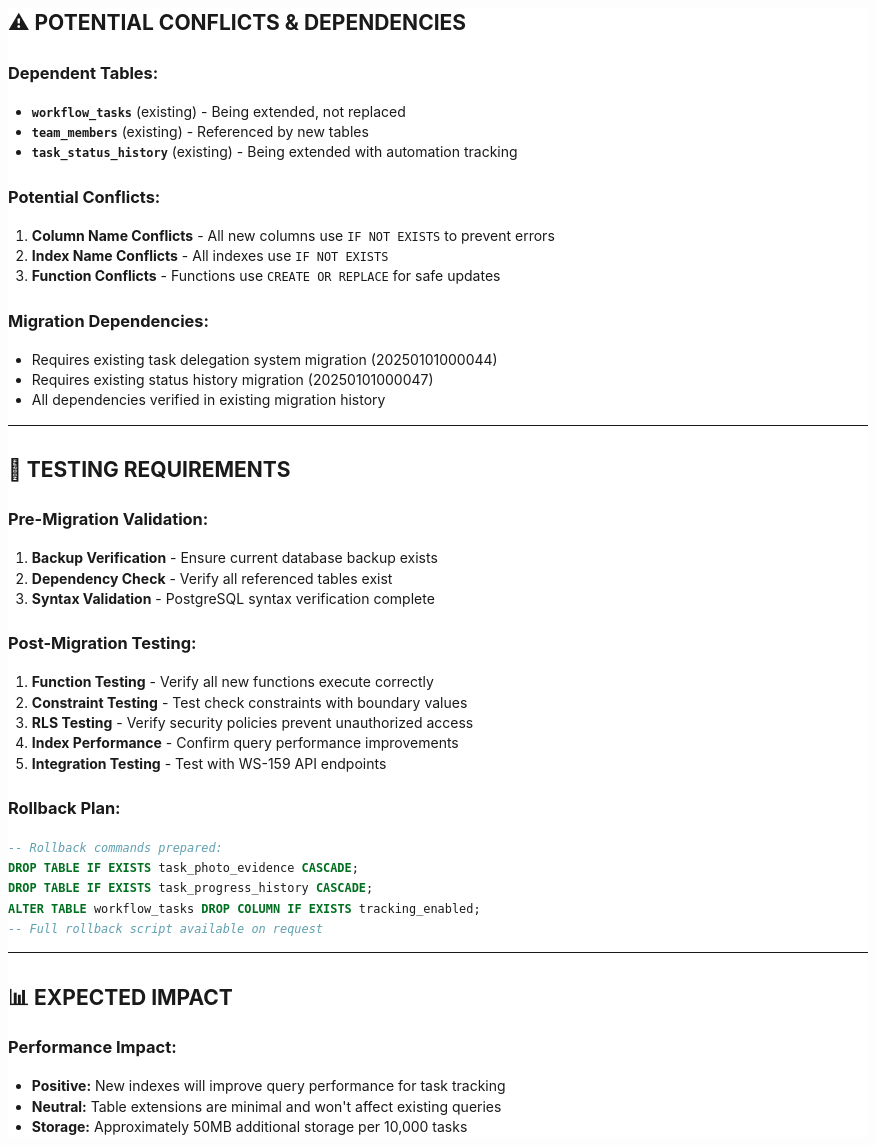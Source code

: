 ## ⚠️ POTENTIAL CONFLICTS & DEPENDENCIES

### Dependent Tables:
- **`workflow_tasks`** (existing) - Being extended, not replaced
- **`team_members`** (existing) - Referenced by new tables
- **`task_status_history`** (existing) - Being extended with automation tracking

### Potential Conflicts:
1. **Column Name Conflicts** - All new columns use `IF NOT EXISTS` to prevent errors
2. **Index Name Conflicts** - All indexes use `IF NOT EXISTS`
3. **Function Conflicts** - Functions use `CREATE OR REPLACE` for safe updates

### Migration Dependencies:
- Requires existing task delegation system migration (20250101000044)
- Requires existing status history migration (20250101000047)
- All dependencies verified in existing migration history

---

## 🧪 TESTING REQUIREMENTS

### Pre-Migration Validation:
1. **Backup Verification** - Ensure current database backup exists
2. **Dependency Check** - Verify all referenced tables exist
3. **Syntax Validation** - PostgreSQL syntax verification complete

### Post-Migration Testing:
1. **Function Testing** - Verify all new functions execute correctly
2. **Constraint Testing** - Test check constraints with boundary values
3. **RLS Testing** - Verify security policies prevent unauthorized access
4. **Index Performance** - Confirm query performance improvements
5. **Integration Testing** - Test with WS-159 API endpoints

### Rollback Plan:
```sql
-- Rollback commands prepared:
DROP TABLE IF EXISTS task_photo_evidence CASCADE;
DROP TABLE IF EXISTS task_progress_history CASCADE;
ALTER TABLE workflow_tasks DROP COLUMN IF EXISTS tracking_enabled;
-- Full rollback script available on request
```

---

## 📊 EXPECTED IMPACT

### Performance Impact:
- **Positive:** New indexes will improve query performance for task tracking
- **Neutral:** Table extensions are minimal and won't affect existing queries
- **Storage:** Approximately 50MB additional storage per 10,000 tasks
